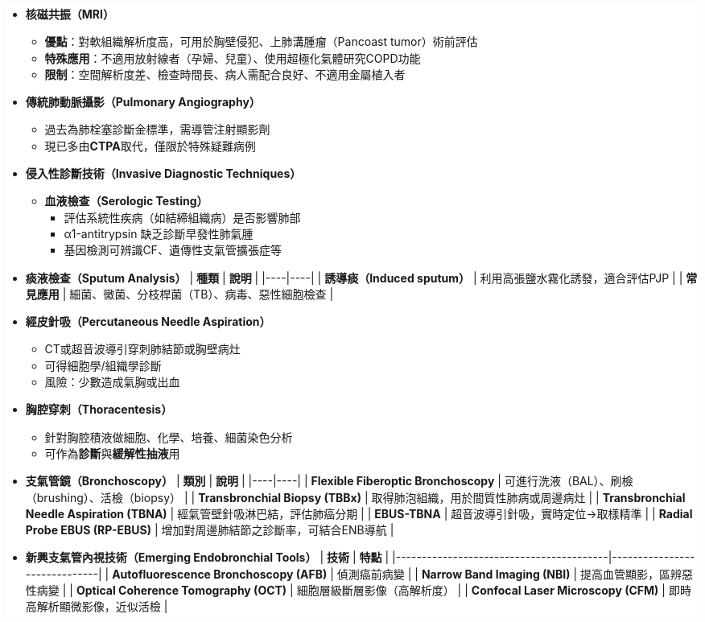 - **核磁共振（MRI）**
  - **優點**：對軟組織解析度高，可用於胸壁侵犯、上肺溝腫瘤（Pancoast tumor）術前評估
  - **特殊應用**：不適用放射線者（孕婦、兒童）、使用超極化氣體研究COPD功能
  - **限制**：空間解析度差、檢查時間長、病人需配合良好、不適用金屬植入者

- **傳統肺動脈攝影（Pulmonary Angiography）**
  - 過去為肺栓塞診斷金標準，需導管注射顯影劑
  - 現已多由**CTPA**取代，僅限於特殊疑難病例

- **侵入性診斷技術（Invasive Diagnostic Techniques）**
  - **血液檢查（Serologic Testing）**
    - 評估系統性疾病（如結締組織病）是否影響肺部
    - α1-antitrypsin 缺乏診斷早發性肺氣腫
    - 基因檢測可辨識CF、遺傳性支氣管擴張症等

- **痰液檢查（Sputum Analysis）**
| **種類** | **說明** |
|----|----|
| **誘導痰（Induced sputum）** | 利用高張鹽水霧化誘發，適合評估PJP |
| **常見應用** | 細菌、黴菌、分枝桿菌（TB）、病毒、惡性細胞檢查 |

- **經皮針吸（Percutaneous Needle Aspiration）**
  - CT或超音波導引穿刺肺結節或胸壁病灶
  - 可得細胞學/組織學診斷
  - 風險：少數造成氣胸或出血

- **胸腔穿刺（Thoracentesis）**
  - 針對胸腔積液做細胞、化學、培養、細菌染色分析
  - 可作為**診斷**與**緩解性抽液**用

- **支氣管鏡（Bronchoscopy）**
| **類別** | **說明** |
|----|----|
| **Flexible Fiberoptic Bronchoscopy** | 可進行洗液（BAL）、刷檢（brushing）、活檢（biopsy） |
| **Transbronchial Biopsy (TBBx)** | 取得肺泡組織，用於間質性肺病或周邊病灶 |
| **Transbronchial Needle Aspiration (TBNA)** | 經氣管壁針吸淋巴結，評估肺癌分期 |
| **EBUS-TBNA** | 超音波導引針吸，實時定位→取樣精準 |
| **Radial Probe EBUS (RP-EBUS)** | 增加對周邊肺結節之診斷率，可結合ENB導航 |

- **新興支氣管內視技術（Emerging Endobronchial Tools）**
| **技術**                                | **特點**                     |
|-----------------------------------------|------------------------------|
| **Autofluorescence Bronchoscopy (AFB)** | 偵測癌前病變                 |
| **Narrow Band Imaging (NBI)**           | 提高血管顯影，區辨惡性病變   |
| **Optical Coherence Tomography (OCT)**  | 細胞層級斷層影像（高解析度） |
| **Confocal Laser Microscopy (CFM)**     | 即時高解析顯微影像，近似活檢 |
